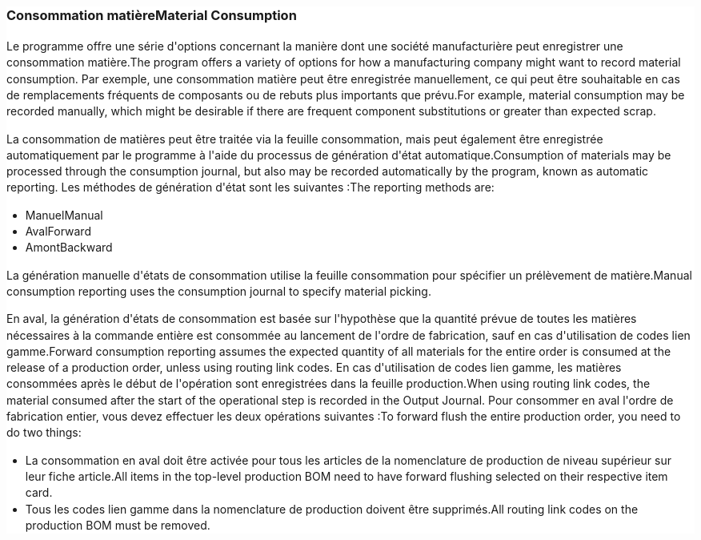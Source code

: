 ### <a name="material-consumption"></a><span data-ttu-id="6eb2f-191">Consommation matière</span><span class="sxs-lookup"><span data-stu-id="6eb2f-191">Material Consumption</span></span>  
<span data-ttu-id="6eb2f-192">Le programme offre une série d'options concernant la manière dont une société manufacturière peut enregistrer une consommation matière.</span><span class="sxs-lookup"><span data-stu-id="6eb2f-192">The program offers a variety of options for how a manufacturing company might want to record material consumption.</span></span> <span data-ttu-id="6eb2f-193">Par exemple, une consommation matière peut être enregistrée manuellement, ce qui peut être souhaitable en cas de remplacements fréquents de composants ou de rebuts plus importants que prévu.</span><span class="sxs-lookup"><span data-stu-id="6eb2f-193">For example, material consumption may be recorded manually, which might be desirable if there are frequent component substitutions or greater than expected scrap.</span></span>  

<span data-ttu-id="6eb2f-194">La consommation de matières peut être traitée via la feuille consommation, mais peut également être enregistrée automatiquement par le programme à l'aide du processus de génération d'état automatique.</span><span class="sxs-lookup"><span data-stu-id="6eb2f-194">Consumption of materials may be processed through the consumption journal, but also may be recorded automatically by the program, known as automatic reporting.</span></span> <span data-ttu-id="6eb2f-195">Les méthodes de génération d'état sont les suivantes :</span><span class="sxs-lookup"><span data-stu-id="6eb2f-195">The reporting methods are:</span></span>  

-   <span data-ttu-id="6eb2f-196">Manuel</span><span class="sxs-lookup"><span data-stu-id="6eb2f-196">Manual</span></span>  
-   <span data-ttu-id="6eb2f-197">Aval</span><span class="sxs-lookup"><span data-stu-id="6eb2f-197">Forward</span></span>  
-   <span data-ttu-id="6eb2f-198">Amont</span><span class="sxs-lookup"><span data-stu-id="6eb2f-198">Backward</span></span>  

<span data-ttu-id="6eb2f-199">La génération manuelle d'états de consommation utilise la feuille consommation pour spécifier un prélèvement de matière.</span><span class="sxs-lookup"><span data-stu-id="6eb2f-199">Manual consumption reporting uses the consumption journal to specify material picking.</span></span>  

<span data-ttu-id="6eb2f-200">En aval, la génération d'états de consommation est basée sur l'hypothèse que la quantité prévue de toutes les matières nécessaires à la commande entière est consommée au lancement de l'ordre de fabrication, sauf en cas d'utilisation de codes lien gamme.</span><span class="sxs-lookup"><span data-stu-id="6eb2f-200">Forward consumption reporting assumes the expected quantity of all materials for the entire order is consumed at the release of a production order, unless using routing link codes.</span></span> <span data-ttu-id="6eb2f-201">En cas d'utilisation de codes lien gamme, les matières consommées après le début de l'opération sont enregistrées dans la feuille production.</span><span class="sxs-lookup"><span data-stu-id="6eb2f-201">When using routing link codes, the material consumed after the start of the operational step is recorded in the Output Journal.</span></span> <span data-ttu-id="6eb2f-202">Pour consommer en aval l'ordre de fabrication entier, vous devez effectuer les deux opérations suivantes :</span><span class="sxs-lookup"><span data-stu-id="6eb2f-202">To forward flush the entire production order, you need to do two things:</span></span>  

- <span data-ttu-id="6eb2f-203">La consommation en aval doit être activée pour tous les articles de la nomenclature de production de niveau supérieur sur leur fiche article.</span><span class="sxs-lookup"><span data-stu-id="6eb2f-203">All items in the top-level production BOM need to have forward flushing selected on their respective item card.</span></span>  
- <span data-ttu-id="6eb2f-204">Tous les codes lien gamme dans la nomenclature de production doivent être supprimés.</span><span class="sxs-lookup"><span data-stu-id="6eb2f-204">All routing link codes on the production BOM must be removed.</span></span>  
